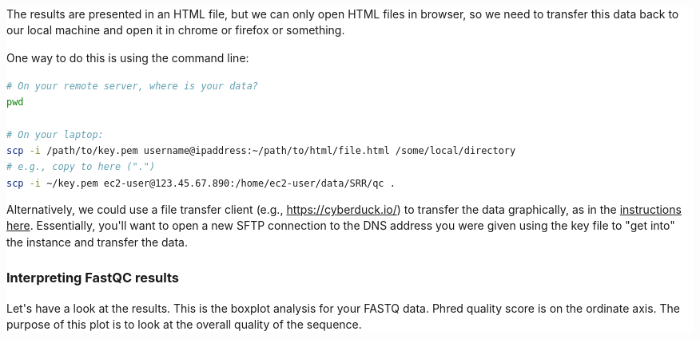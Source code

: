 The results are presented in an HTML file, but we can only open HTML files in browser, so we need to transfer this data back to our local machine and open it in chrome or firefox or something.

One way to do this is using the command line:

```bash
# On your remote server, where is your data?
pwd

# On your laptop:
scp -i /path/to/key.pem username@ipaddress:~/path/to/html/file.html /some/local/directory
# e.g., copy to here (".")
scp -i ~/key.pem ec2-user@123.45.67.890:/home/ec2-user/data/SRR/qc .
```

Alternatively, we could use a file transfer client (e.g., <https://cyberduck.io/>) to transfer the data graphically, as in the [instructions here](http://angus.readthedocs.org/en/2014/amazon/transfer-files-between-instance.html). Essentially, you'll want to open a new SFTP connection to the DNS address you were given using the key file to "get into" the instance and transfer the data.

### Interpreting FastQC results

Let's have a look at the results. This is the boxplot analysis for your FASTQ data. Phred quality score is on the ordinate axis.  The purpose of this plot is to look at the overall quality of the sequence.
